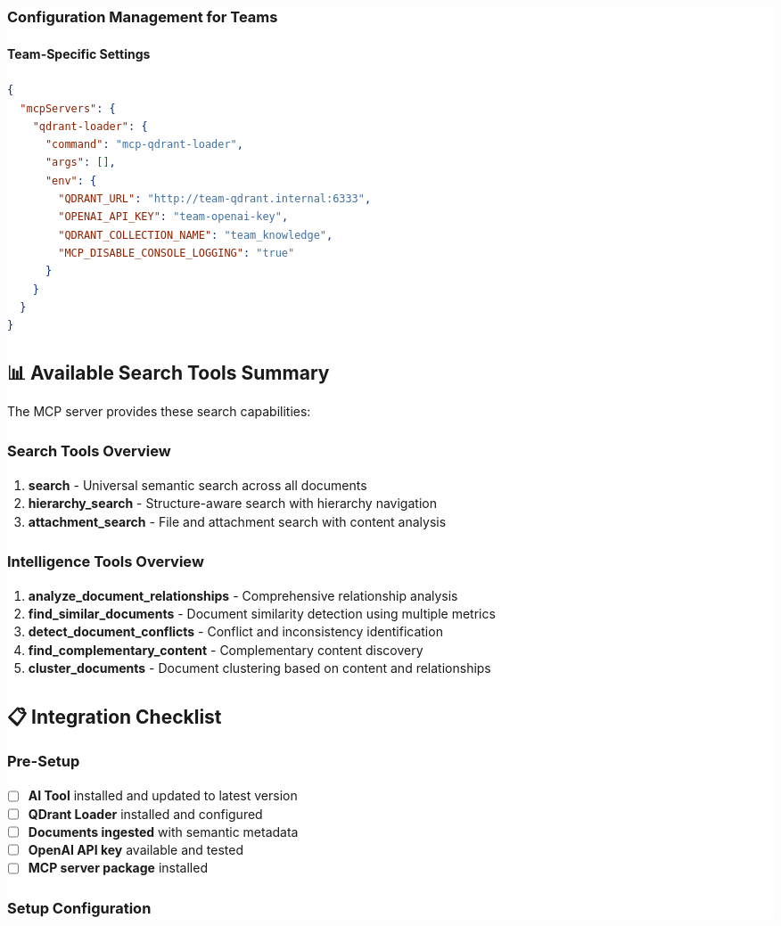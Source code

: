 ### Configuration Management for Teams

#### Team-Specific Settings

```json
{
  "mcpServers": {
    "qdrant-loader": {
      "command": "mcp-qdrant-loader",
      "args": [],
      "env": {
        "QDRANT_URL": "http://team-qdrant.internal:6333",
        "OPENAI_API_KEY": "team-openai-key",
        "QDRANT_COLLECTION_NAME": "team_knowledge",
        "MCP_DISABLE_CONSOLE_LOGGING": "true"
      }
    }
  }
}
```

## 📊 Available Search Tools Summary

The MCP server provides these search capabilities:

### Search Tools Overview

1. **search** - Universal semantic search across all documents
2. **hierarchy_search** - Structure-aware search with hierarchy navigation
3. **attachment_search** - File and attachment search with content analysis

### Intelligence Tools Overview

1. **analyze_document_relationships** - Comprehensive relationship analysis
2. **find_similar_documents** - Document similarity detection using multiple metrics
3. **detect_document_conflicts** - Conflict and inconsistency identification
4. **find_complementary_content** - Complementary content discovery
5. **cluster_documents** - Document clustering based on content and relationships

## 📋 Integration Checklist

### Pre-Setup

- [ ] **AI Tool** installed and updated to latest version
- [ ] **QDrant Loader** installed and configured
- [ ] **Documents ingested** with semantic metadata
- [ ] **OpenAI API key** available and tested
- [ ] **MCP server package** installed

### Setup Configuration
